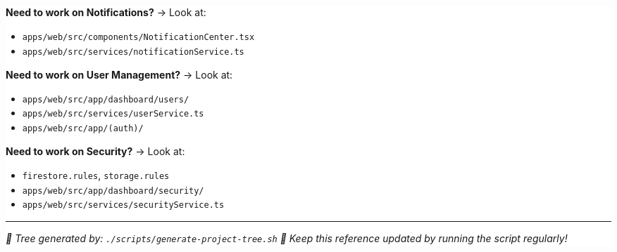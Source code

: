 **Need to work on Notifications?** → Look at:
- `apps/web/src/components/NotificationCenter.tsx`
- `apps/web/src/services/notificationService.ts`

**Need to work on User Management?** → Look at:
- `apps/web/src/app/dashboard/users/`
- `apps/web/src/services/userService.ts`
- `apps/web/src/app/(auth)/`

**Need to work on Security?** → Look at:
- `firestore.rules`, `storage.rules`
- `apps/web/src/app/dashboard/security/`
- `apps/web/src/services/securityService.ts`

---

*🌳 Tree generated by: `./scripts/generate-project-tree.sh`*
*📅 Keep this reference updated by running the script regularly!*
